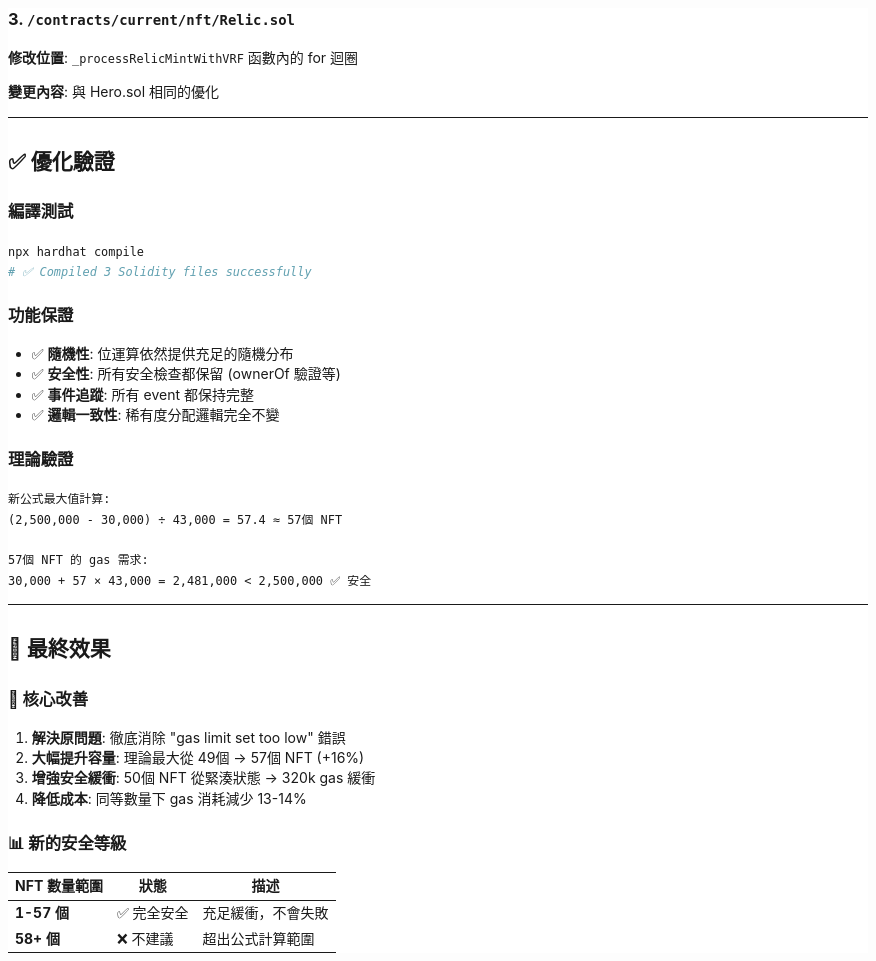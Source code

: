 
### 3. `/contracts/current/nft/Relic.sol`

**修改位置**: `_processRelicMintWithVRF` 函數內的 for 迴圈

**變更內容**: 與 Hero.sol 相同的優化

---

## ✅ 優化驗證

### 編譯測試
```bash
npx hardhat compile
# ✅ Compiled 3 Solidity files successfully
```

### 功能保證
- ✅ **隨機性**: 位運算依然提供充足的隨機分布
- ✅ **安全性**: 所有安全檢查都保留 (ownerOf 驗證等)
- ✅ **事件追蹤**: 所有 event 都保持完整
- ✅ **邏輯一致性**: 稀有度分配邏輯完全不變

### 理論驗證
```
新公式最大值計算:
(2,500,000 - 30,000) ÷ 43,000 = 57.4 ≈ 57個 NFT

57個 NFT 的 gas 需求:
30,000 + 57 × 43,000 = 2,481,000 < 2,500,000 ✅ 安全
```

---

## 🎯 最終效果

### 🚀 核心改善

1. **解決原問題**: 徹底消除 "gas limit set too low" 錯誤
2. **大幅提升容量**: 理論最大從 49個 → 57個 NFT (+16%)
3. **增強安全緩衝**: 50個 NFT 從緊湊狀態 → 320k gas 緩衝
4. **降低成本**: 同等數量下 gas 消耗減少 13-14%

### 📊 新的安全等級

| NFT 數量範圍 | 狀態 | 描述 |
|-------------|------|------|
| **1-57 個** | ✅ 完全安全 | 充足緩衝，不會失敗 |
| **58+ 個** | ❌ 不建議 | 超出公式計算範圍 |
